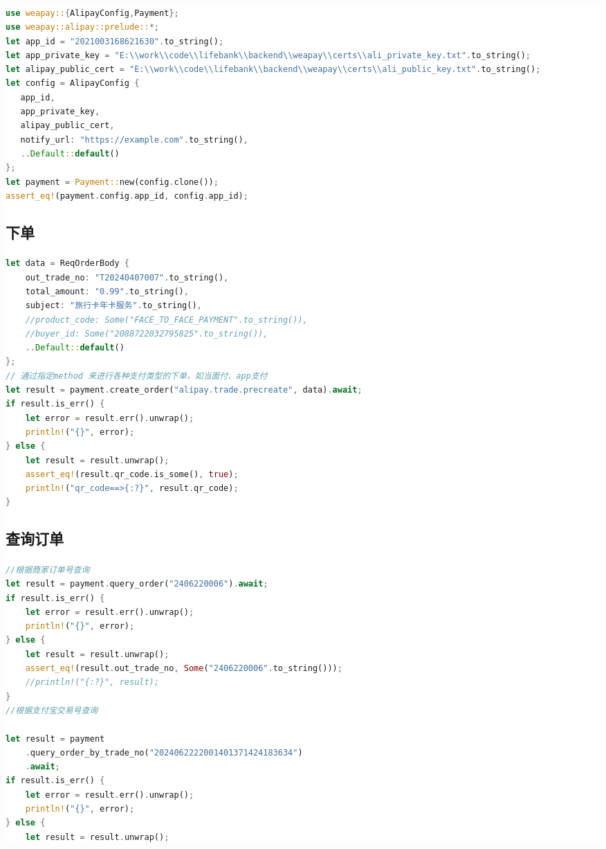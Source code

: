 ```rust
use weapay::{AlipayConfig,Payment};
use weapay::alipay::prelude::*;
let app_id = "2021003168621630".to_string();
let app_private_key = "E:\\work\\code\\lifebank\\backend\\weapay\\certs\\ali_private_key.txt".to_string();
let alipay_public_cert = "E:\\work\\code\\lifebank\\backend\\weapay\\certs\\ali_public_key.txt".to_string();
let config = AlipayConfig {
   app_id,
   app_private_key,
   alipay_public_cert,
   notify_url: "https://example.com".to_string(),
   ..Default::default()
};
let payment = Payment::new(config.clone());
assert_eq!(payment.config.app_id, config.app_id);
```

## 下单
```rust
let data = ReqOrderBody {
    out_trade_no: "T20240407007".to_string(),
    total_amount: "0.99".to_string(),
    subject: "旅行卡年卡服务".to_string(),
    //product_code: Some("FACE_TO_FACE_PAYMENT".to_string()),
    //buyer_id: Some("2088722032795825".to_string()),
    ..Default::default()
};
// 通过指定method 来进行各种支付类型的下单，如当面付、app支付 
let result = payment.create_order("alipay.trade.precreate", data).await;
if result.is_err() {
    let error = result.err().unwrap();
    println!("{}", error);
} else {
    let result = result.unwrap();
    assert_eq!(result.qr_code.is_some(), true);
    println!("qr_code==>{:?}", result.qr_code);
}
```

## 查询订单
```rust
//根据商家订单号查询
let result = payment.query_order("2406220006").await;
if result.is_err() {
    let error = result.err().unwrap();
    println!("{}", error);
} else {
    let result = result.unwrap();
    assert_eq!(result.out_trade_no, Some("2406220006".to_string()));
    //println!("{:?}", result);
}
//根据支付宝交易号查询

let result = payment
    .query_order_by_trade_no("2024062222001401371424183634")
    .await;
if result.is_err() {
    let error = result.err().unwrap();
    println!("{}", error);
} else {
    let result = result.unwrap();
```
